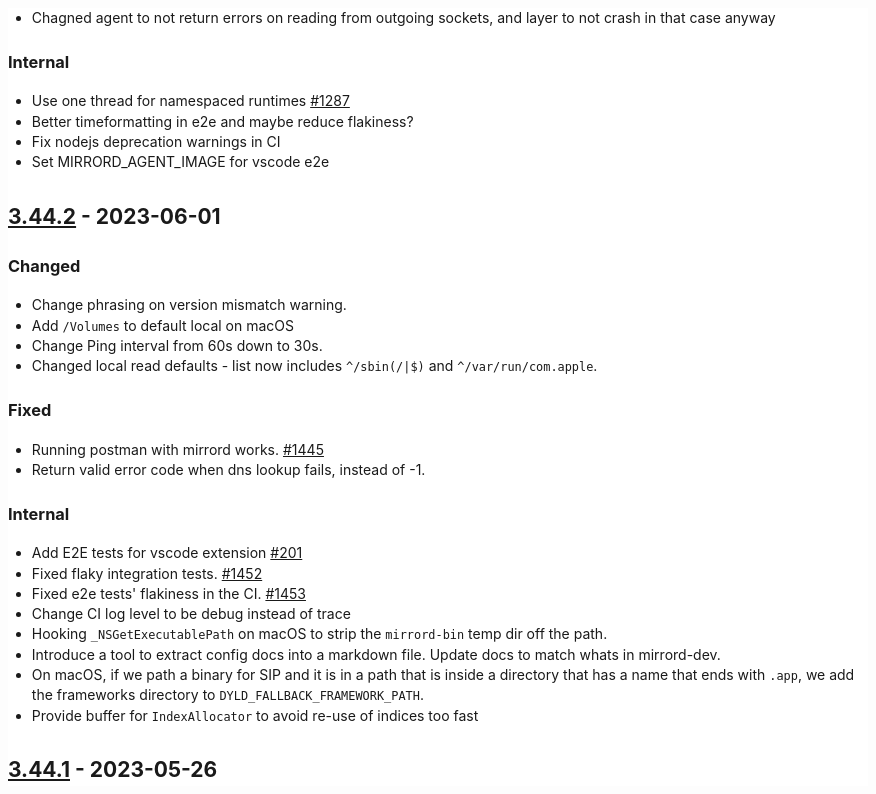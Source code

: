 - Chagned agent to not return errors on reading from outgoing sockets, and
  layer to not crash in that case anyway


### Internal

- Use one thread for namespaced runtimes
  [#1287](https://github.com/metalbear-co/mirrord/issues/1287)
- Better timeformatting in e2e and maybe reduce flakiness?
- Fix nodejs deprecation warnings in CI
- Set MIRRORD_AGENT_IMAGE for vscode e2e


## [3.44.2](https://github.com/metalbear-co/mirrord/tree/3.44.2) - 2023-06-01


### Changed

- Change phrasing on version mismatch warning.
- Add `/Volumes` to default local on macOS
- Change Ping interval from 60s down to 30s.
- Changed local read defaults - list now includes `^/sbin(/|$)` and
  `^/var/run/com.apple`.


### Fixed

- Running postman with mirrord works.
  [#1445](https://github.com/metalbear-co/mirrord/issues/1445)
- Return valid error code when dns lookup fails, instead of -1.


### Internal

- Add E2E tests for vscode extension
  [#201](https://github.com/metalbear-co/mirrord/issues/201)
- Fixed flaky integration tests.
  [#1452](https://github.com/metalbear-co/mirrord/issues/1452)
- Fixed e2e tests' flakiness in the CI.
  [#1453](https://github.com/metalbear-co/mirrord/issues/1453)
- Change CI log level to be debug instead of trace
- Hooking `_NSGetExecutablePath` on macOS to strip the `mirrord-bin` temp dir
  off the path.
- Introduce a tool to extract config docs into a markdown file. Update docs to
  match whats in mirrord-dev.
- On macOS, if we path a binary for SIP and it is in a path that is inside a
  directory that has a name that ends with `.app`, we add the frameworks
  directory to `DYLD_FALLBACK_FRAMEWORK_PATH`.
- Provide buffer for `IndexAllocator` to avoid re-use of indices too fast


## [3.44.1](https://github.com/metalbear-co/mirrord/tree/3.44.1) - 2023-05-26
